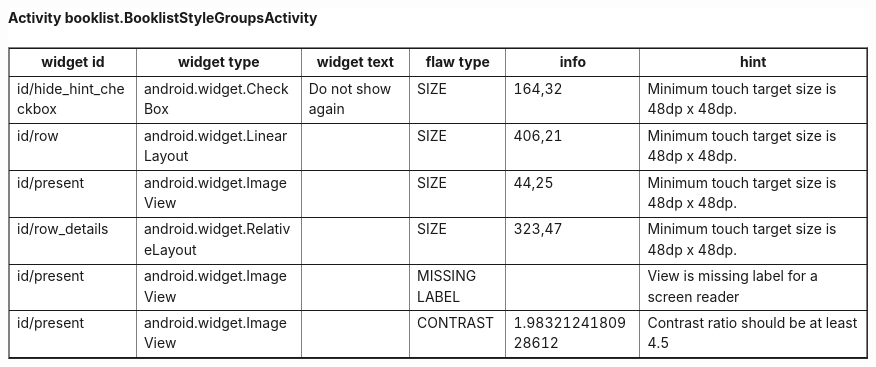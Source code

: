 
#### Activity booklist.BooklistStyleGroupsActivity

<table border='1'>
	<tr>
		<th> widget id </th>
		<th> widget type </th>
		<th> widget text </th>
		<th> flaw type </th>
		<th> info </th>
		<th> hint </th>
	</tr>
	<tr>
		<td> id/hide_hint_checkbox </td>
		<td> android.widget.CheckBox </td>
		<td> Do not show again </td>
		<td> SIZE </td>
		<td> 164,32 </td>
		<td> Minimum touch target size is 48dp x 48dp.  </td>
	</tr>
	<tr>
		<td> id/row </td>
		<td> android.widget.LinearLayout </td>
		<td>  </td>
		<td> SIZE </td>
		<td> 406,21 </td>
		<td> Minimum touch target size is 48dp x 48dp.  </td>
	</tr>
	<tr>
		<td> id/present </td>
		<td> android.widget.ImageView </td>
		<td>  </td>
		<td> SIZE </td>
		<td> 44,25 </td>
		<td> Minimum touch target size is 48dp x 48dp.  </td>
	</tr>
	<tr>
		<td> id/row_details </td>
		<td> android.widget.RelativeLayout </td>
		<td>  </td>
		<td> SIZE </td>
		<td> 323,47 </td>
		<td> Minimum touch target size is 48dp x 48dp.  </td>
	</tr>
	<tr>
		<td> id/present </td>
		<td> android.widget.ImageView </td>
		<td>  </td>
		<td> MISSING LABEL </td>
		<td>  </td>
		<td> View is missing label for a screen reader </td>
	</tr>
	<tr>
		<td> id/present </td>
		<td> android.widget.ImageView </td>
		<td>  </td>
		<td> CONTRAST </td>
		<td> 1.9832124180928612 </td>
		<td> Contrast ratio should be at least 4.5 </td>
	</tr>
</table>
